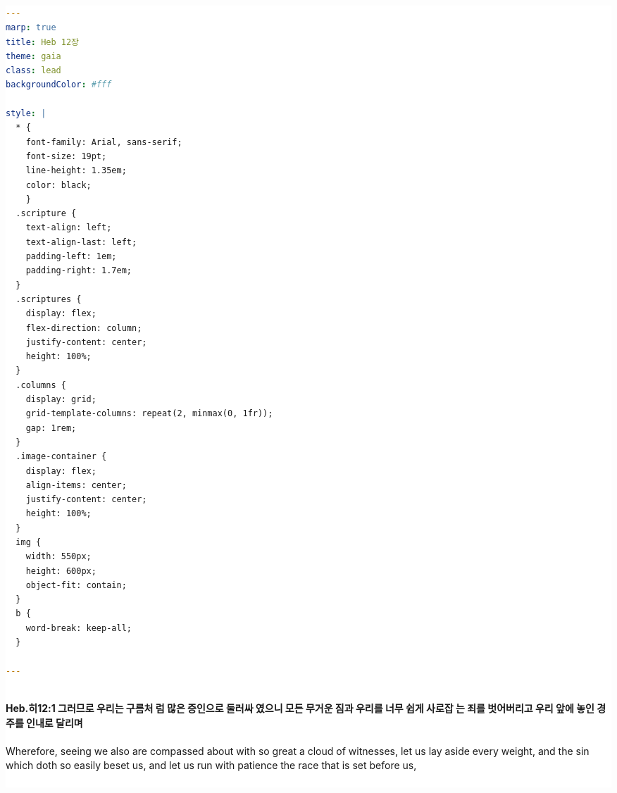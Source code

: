 ```yaml
---
marp: true
title: Heb 12장
theme: gaia
class: lead
backgroundColor: #fff

style: |
  * {
    font-family: Arial, sans-serif;
    font-size: 19pt;
    line-height: 1.35em;
    color: black;
    }
  .scripture {
    text-align: left;
    text-align-last: left;
    padding-left: 1em;
    padding-right: 1.7em;
  }
  .scriptures {
    display: flex;
    flex-direction: column;
    justify-content: center;
    height: 100%;
  }
  .columns {
    display: grid;
    grid-template-columns: repeat(2, minmax(0, 1fr));
    gap: 1rem;
  }
  .image-container {
    display: flex;
    align-items: center;
    justify-content: center;
    height: 100%;
  }
  img {
    width: 550px;
    height: 600px;
    object-fit: contain;
  }
  b {
    word-break: keep-all;
  }

---
```


<div class="columns">
  <div class="scriptures">
    <br>
    <div class="scripture">
      <b>Heb.히12:1 그러므로 우리는 구름처 럼 많은 증인으로 둘러싸 였으니 모든 무거운 짐과 우리를 너무 쉽게 사로잡 는 죄를 벗어버리고 우리 앞에 놓인 경 주를 인내로 달리며 
      </b>
    </div>
    <br>
    <div class="scripture">Wherefore, seeing we also are compassed about with so great a cloud of witnesses, let us lay aside every weight, and the sin which doth so easily beset us, and let us run with patience the race that is set before us, 
    </div>
    <br>